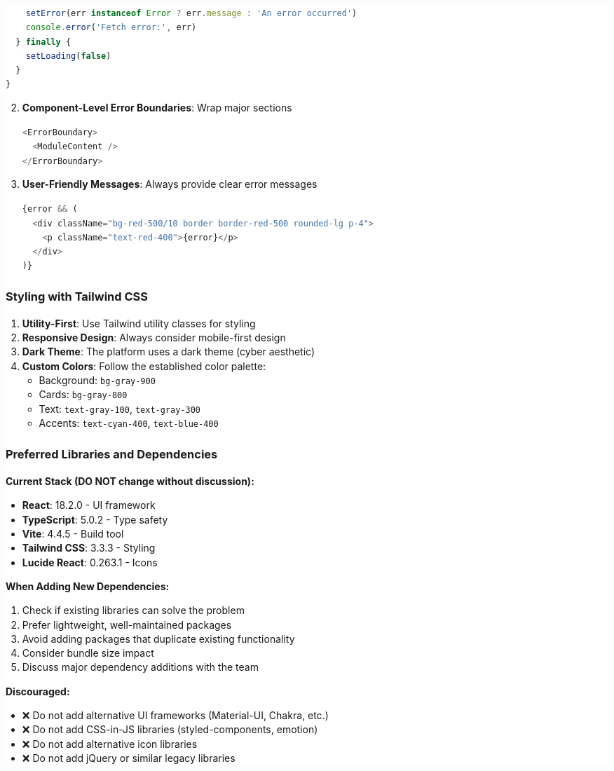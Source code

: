    ```typescript
       setError(err instanceof Error ? err.message : 'An error occurred')
       console.error('Fetch error:', err)
     } finally {
       setLoading(false)
     }
   }
   ```

2. **Component-Level Error Boundaries**: Wrap major sections
   ```typescript
   <ErrorBoundary>
     <ModuleContent />
   </ErrorBoundary>
   ```

3. **User-Friendly Messages**: Always provide clear error messages
   ```typescript
   {error && (
     <div className="bg-red-500/10 border border-red-500 rounded-lg p-4">
       <p className="text-red-400">{error}</p>
     </div>
   )}
   ```

### Styling with Tailwind CSS

1. **Utility-First**: Use Tailwind utility classes for styling
2. **Responsive Design**: Always consider mobile-first design
3. **Dark Theme**: The platform uses a dark theme (cyber aesthetic)
4. **Custom Colors**: Follow the established color palette:
   - Background: `bg-gray-900`
   - Cards: `bg-gray-800`
   - Text: `text-gray-100`, `text-gray-300`
   - Accents: `text-cyan-400`, `text-blue-400`

### Preferred Libraries and Dependencies

**Current Stack (DO NOT change without discussion):**
- **React**: 18.2.0 - UI framework
- **TypeScript**: 5.0.2 - Type safety
- **Vite**: 4.4.5 - Build tool
- **Tailwind CSS**: 3.3.3 - Styling
- **Lucide React**: 0.263.1 - Icons

**When Adding New Dependencies:**
1. Check if existing libraries can solve the problem
2. Prefer lightweight, well-maintained packages
3. Avoid adding packages that duplicate existing functionality
4. Consider bundle size impact
5. Discuss major dependency additions with the team

**Discouraged:**
- ❌ Do not add alternative UI frameworks (Material-UI, Chakra, etc.)
- ❌ Do not add CSS-in-JS libraries (styled-components, emotion)
- ❌ Do not add alternative icon libraries
- ❌ Do not add jQuery or similar legacy libraries
